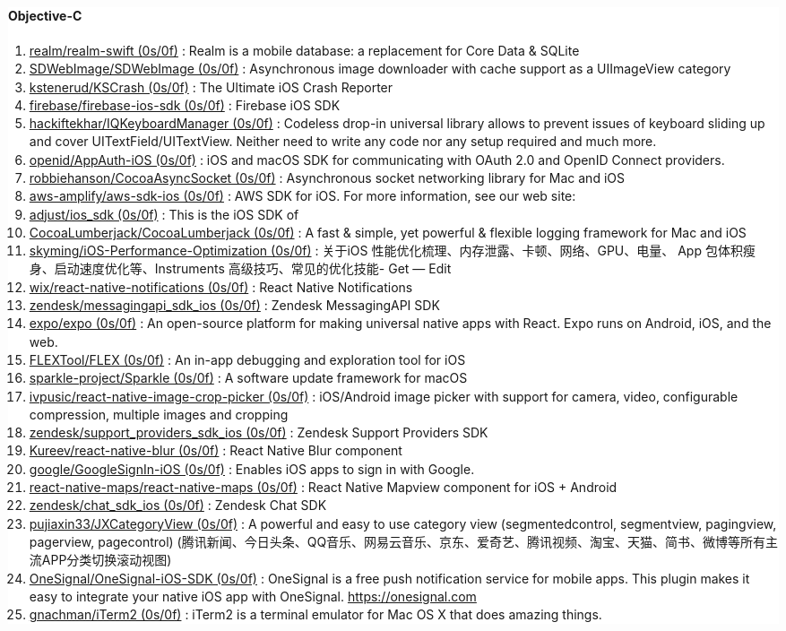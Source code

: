 #### Objective-C
1. [realm/realm-swift (0s/0f)](https://github.com/realm/realm-swift) : Realm is a mobile database: a replacement for Core Data & SQLite
2. [SDWebImage/SDWebImage (0s/0f)](https://github.com/SDWebImage/SDWebImage) : Asynchronous image downloader with cache support as a UIImageView category
3. [kstenerud/KSCrash (0s/0f)](https://github.com/kstenerud/KSCrash) : The Ultimate iOS Crash Reporter
4. [firebase/firebase-ios-sdk (0s/0f)](https://github.com/firebase/firebase-ios-sdk) : Firebase iOS SDK
5. [hackiftekhar/IQKeyboardManager (0s/0f)](https://github.com/hackiftekhar/IQKeyboardManager) : Codeless drop-in universal library allows to prevent issues of keyboard sliding up and cover UITextField/UITextView. Neither need to write any code nor any setup required and much more.
6. [openid/AppAuth-iOS (0s/0f)](https://github.com/openid/AppAuth-iOS) : iOS and macOS SDK for communicating with OAuth 2.0 and OpenID Connect providers.
7. [robbiehanson/CocoaAsyncSocket (0s/0f)](https://github.com/robbiehanson/CocoaAsyncSocket) : Asynchronous socket networking library for Mac and iOS
8. [aws-amplify/aws-sdk-ios (0s/0f)](https://github.com/aws-amplify/aws-sdk-ios) : AWS SDK for iOS. For more information, see our web site:
9. [adjust/ios_sdk (0s/0f)](https://github.com/adjust/ios_sdk) : This is the iOS SDK of
10. [CocoaLumberjack/CocoaLumberjack (0s/0f)](https://github.com/CocoaLumberjack/CocoaLumberjack) : A fast & simple, yet powerful & flexible logging framework for Mac and iOS
11. [skyming/iOS-Performance-Optimization (0s/0f)](https://github.com/skyming/iOS-Performance-Optimization) : 关于iOS 性能优化梳理、内存泄露、卡顿、网络、GPU、电量、 App 包体积瘦身、启动速度优化等、Instruments 高级技巧、常见的优化技能- Get — Edit
12. [wix/react-native-notifications (0s/0f)](https://github.com/wix/react-native-notifications) : React Native Notifications
13. [zendesk/messagingapi_sdk_ios (0s/0f)](https://github.com/zendesk/messagingapi_sdk_ios) : Zendesk MessagingAPI SDK
14. [expo/expo (0s/0f)](https://github.com/expo/expo) : An open-source platform for making universal native apps with React. Expo runs on Android, iOS, and the web.
15. [FLEXTool/FLEX (0s/0f)](https://github.com/FLEXTool/FLEX) : An in-app debugging and exploration tool for iOS
16. [sparkle-project/Sparkle (0s/0f)](https://github.com/sparkle-project/Sparkle) : A software update framework for macOS
17. [ivpusic/react-native-image-crop-picker (0s/0f)](https://github.com/ivpusic/react-native-image-crop-picker) : iOS/Android image picker with support for camera, video, configurable compression, multiple images and cropping
18. [zendesk/support_providers_sdk_ios (0s/0f)](https://github.com/zendesk/support_providers_sdk_ios) : Zendesk Support Providers SDK
19. [Kureev/react-native-blur (0s/0f)](https://github.com/Kureev/react-native-blur) : React Native Blur component
20. [google/GoogleSignIn-iOS (0s/0f)](https://github.com/google/GoogleSignIn-iOS) : Enables iOS apps to sign in with Google.
21. [react-native-maps/react-native-maps (0s/0f)](https://github.com/react-native-maps/react-native-maps) : React Native Mapview component for iOS + Android
22. [zendesk/chat_sdk_ios (0s/0f)](https://github.com/zendesk/chat_sdk_ios) : Zendesk Chat SDK
23. [pujiaxin33/JXCategoryView (0s/0f)](https://github.com/pujiaxin33/JXCategoryView) : A powerful and easy to use category view (segmentedcontrol, segmentview, pagingview, pagerview, pagecontrol) (腾讯新闻、今日头条、QQ音乐、网易云音乐、京东、爱奇艺、腾讯视频、淘宝、天猫、简书、微博等所有主流APP分类切换滚动视图)
24. [OneSignal/OneSignal-iOS-SDK (0s/0f)](https://github.com/OneSignal/OneSignal-iOS-SDK) : OneSignal is a free push notification service for mobile apps. This plugin makes it easy to integrate your native iOS app with OneSignal. https://onesignal.com
25. [gnachman/iTerm2 (0s/0f)](https://github.com/gnachman/iTerm2) : iTerm2 is a terminal emulator for Mac OS X that does amazing things.
